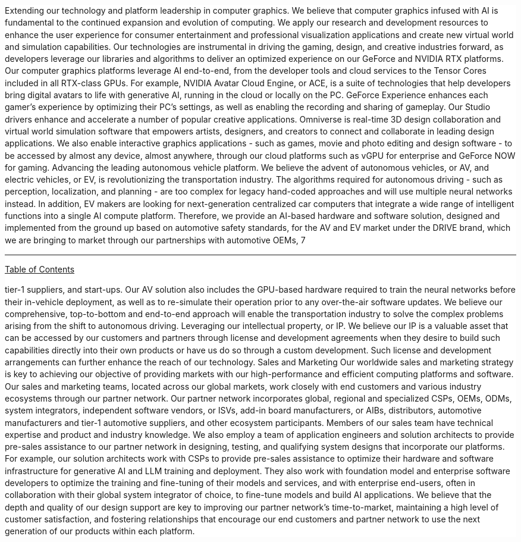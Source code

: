 Extending our technology and platform leadership in computer graphics. We believe that computer graphics infused with AI is fundamental to the continued expansion and evolution of computing. We apply our research and development resources to enhance the user experience for consumer entertainment and professional visualization applications and create new virtual world and simulation capabilities. Our technologies are instrumental in driving the gaming, design, and creative industries forward, as developers leverage our libraries and algorithms to deliver an optimized experience on our GeForce and NVIDIA RTX platforms. Our computer graphics platforms leverage AI end-to-end, from the developer tools and cloud services to the Tensor Cores included in all RTX-class GPUs. For example, NVIDIA Avatar Cloud Engine, or ACE, is a suite of technologies that help developers bring digital avatars to life with generative AI, running in the cloud or locally on the PC. GeForce Experience enhances each gamer’s experience by optimizing their PC’s settings, as well as enabling the recording and sharing of gameplay. Our Studio drivers enhance and accelerate a number of popular creative applications. Omniverse is real-time 3D design collaboration and virtual world simulation software that empowers artists, designers, and creators to connect and collaborate in leading design applications. We also enable interactive graphics applications - such as games, movie and photo editing and design software - to be accessed by almost any device, almost anywhere, through our cloud platforms such as vGPU for enterprise and GeForce NOW for gaming. 
Advancing the leading autonomous vehicle platform. We believe the advent of autonomous vehicles, or AV, and electric vehicles, or EV, is revolutionizing the transportation industry. The algorithms required for autonomous driving - such as perception, localization, and planning - are too complex for legacy hand-coded approaches and will use multiple neural networks instead. In addition, EV makers are looking for next-generation centralized car computers that integrate a wide range of intelligent functions into a single AI compute platform. Therefore, we provide an AI-based hardware and software solution, designed and implemented from the ground up based on automotive safety standards, for the AV and EV market under the DRIVE brand, which we are bringing to market through our partnerships with automotive OEMs, 
7




---

[Table of Contents](#i13eac97307cc485c971e826acbda8be7_7)

tier-1 suppliers, and start-ups. Our AV solution also includes the GPU-based hardware required to train the neural networks before their in-vehicle deployment, as well as to re-simulate their operation prior to any over-the-air software updates. We believe our comprehensive, top-to-bottom and end-to-end approach will enable the transportation industry to solve the complex problems arising from the shift to autonomous driving.
Leveraging our intellectual property, or IP. We believe our IP is a valuable asset that can be accessed by our customers and partners through license and development agreements when they desire to build such capabilities directly into their own products or have us do so through a custom development. Such license and development arrangements can further enhance the reach of our technology.
Sales and Marketing
Our worldwide sales and marketing strategy is key to achieving our objective of providing markets with our high-performance and efficient computing platforms and software. Our sales and marketing teams, located across our global markets, work closely with end customers and various industry ecosystems through our partner network. Our partner network incorporates global, regional and specialized CSPs, OEMs, ODMs, system integrators, independent software vendors, or ISVs, add-in board manufacturers, or AIBs, distributors, automotive manufacturers and tier-1 automotive suppliers, and other ecosystem participants.
Members of our sales team have technical expertise and product and industry knowledge. We also employ a team of application engineers and solution architects to provide pre-sales assistance to our partner network in designing, testing, and qualifying system designs that incorporate our platforms. For example, our solution architects work with CSPs to provide pre-sales assistance to optimize their hardware and software infrastructure for generative AI and LLM training and deployment. They also work with foundation model and enterprise software developers to optimize the training and fine-tuning of their models and services, and with enterprise end-users, often in collaboration with their global system integrator of choice, to fine-tune models and build AI applications. We believe that the depth and quality of our design support are key to improving our partner network’s time-to-market, maintaining a high level of customer satisfaction, and fostering relationships that encourage our end customers and partner network to use the next generation of our products within each platform.